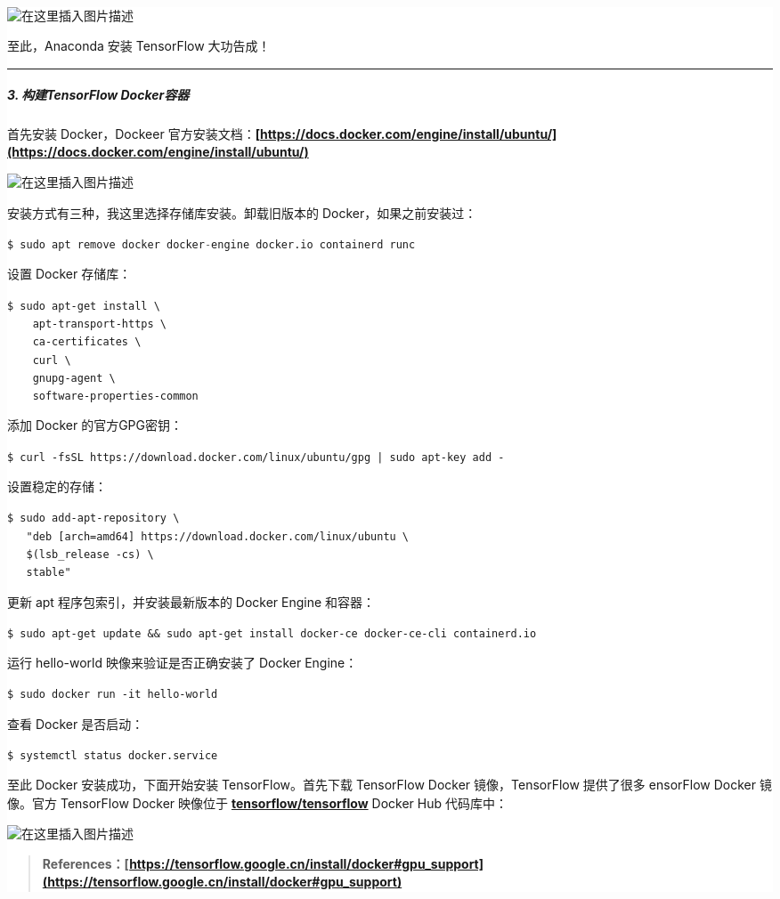 ![在这里插入图片描述](https://img-blog.csdnimg.cn/20200704032216938.png)

至此，Anaconda 安装 TensorFlow 大功告成！

<hr>

##### 3. 构建TensorFlow Docker容器
首先安装 Docker，Dockeer 官方安装文档：**[https://docs.docker.com/engine/install/ubuntu/](https://docs.docker.com/engine/install/ubuntu/)**

![在这里插入图片描述](https://img-blog.csdnimg.cn/20200703203416604.png?x-oss-process=image/watermark,type_ZmFuZ3poZW5naGVpdGk,shadow_10,text_aHR0cHM6Ly9ibG9nLmNzZG4ubmV0L1RoYW5sb24=,size_16,color_FFFFFF,t_70)

安装方式有三种，我这里选择存储库安装。卸载旧版本的 Docker，如果之前安装过：
```py
$ sudo apt remove docker docker-engine docker.io containerd runc
```
设置 Docker 存储库：
```shell
$ sudo apt-get install \
    apt-transport-https \
    ca-certificates \
    curl \
    gnupg-agent \
    software-properties-common
```
添加 Docker 的官方GPG密钥：
```shell
$ curl -fsSL https://download.docker.com/linux/ubuntu/gpg | sudo apt-key add -
```
设置稳定的存储：
```shell
$ sudo add-apt-repository \
   "deb [arch=amd64] https://download.docker.com/linux/ubuntu \
   $(lsb_release -cs) \
   stable"
```
更新 apt 程序包索引，并安装最新版本的 Docker Engine 和容器：
```shell
$ sudo apt-get update && sudo apt-get install docker-ce docker-ce-cli containerd.io
```
运行 hello-world 映像来验证是否正确安装了 Docker Engine：
```shell
$ sudo docker run -it hello-world
```
查看 Docker 是否启动：
```shell
$ systemctl status docker.service 
```
至此 Docker 安装成功，下面开始安装 TensorFlow。首先下载 TensorFlow Docker 镜像，TensorFlow 提供了很多 ensorFlow Docker 镜像。官方 TensorFlow Docker
映像位于 **[tensorflow/tensorflow](https://hub.docker.com/r/tensorflow/tensorflow/)** Docker Hub 代码库中：

![在这里插入图片描述](https://img-blog.csdnimg.cn/20200703211731735.png?x-oss-process=image/watermark,type_ZmFuZ3poZW5naGVpdGk,shadow_10,text_aHR0cHM6Ly9ibG9nLmNzZG4ubmV0L1RoYW5sb24=,size_16,color_FFFFFF,t_70)

>**References：[https://tensorflow.google.cn/install/docker#gpu_support](https://tensorflow.google.cn/install/docker#gpu_support)**
